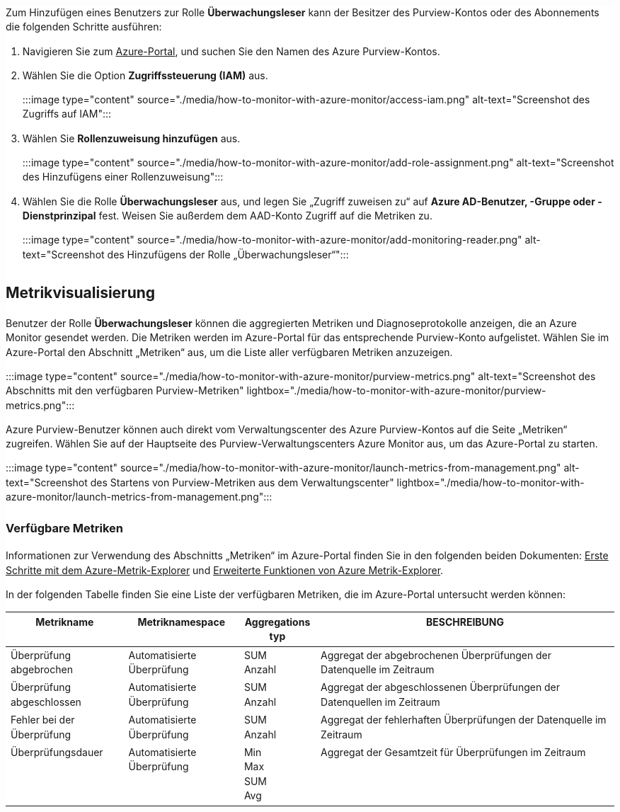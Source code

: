 Zum Hinzufügen eines Benutzers zur Rolle **Überwachungsleser** kann der Besitzer des Purview-Kontos oder des Abonnements die folgenden Schritte ausführen:

1. Navigieren Sie zum [Azure-Portal](https://portal.azure.com), und suchen Sie den Namen des Azure Purview-Kontos.

2. Wählen Sie die Option **Zugriffssteuerung (IAM)** aus.

   :::image type="content" source="./media/how-to-monitor-with-azure-monitor/access-iam.png" alt-text="Screenshot des Zugriffs auf IAM":::

3. Wählen Sie **Rollenzuweisung hinzufügen** aus.

   :::image type="content" source="./media/how-to-monitor-with-azure-monitor/add-role-assignment.png" alt-text="Screenshot des Hinzufügens einer Rollenzuweisung":::

4. Wählen Sie die Rolle **Überwachungsleser** aus, und legen Sie „Zugriff zuweisen zu“ auf **Azure AD-Benutzer, -Gruppe oder -Dienstprinzipal** fest. Weisen Sie außerdem dem AAD-Konto Zugriff auf die Metriken zu.  

   :::image type="content" source="./media/how-to-monitor-with-azure-monitor/add-monitoring-reader.png" alt-text="Screenshot des Hinzufügens der Rolle „Überwachungsleser“":::

## <a name="metrics-visualization"></a>Metrikvisualisierung

Benutzer der Rolle **Überwachungsleser** können die aggregierten Metriken und Diagnoseprotokolle anzeigen, die an Azure Monitor gesendet werden. Die Metriken werden im Azure-Portal für das entsprechende Purview-Konto aufgelistet. Wählen Sie im Azure-Portal den Abschnitt „Metriken“ aus, um die Liste aller verfügbaren Metriken anzuzeigen.

   :::image type="content" source="./media/how-to-monitor-with-azure-monitor/purview-metrics.png" alt-text="Screenshot des Abschnitts mit den verfügbaren Purview-Metriken" lightbox="./media/how-to-monitor-with-azure-monitor/purview-metrics.png":::

Azure Purview-Benutzer können auch direkt vom Verwaltungscenter des Azure Purview-Kontos auf die Seite „Metriken“ zugreifen. Wählen Sie auf der Hauptseite des Purview-Verwaltungscenters Azure Monitor aus, um das Azure-Portal zu starten.

   :::image type="content" source="./media/how-to-monitor-with-azure-monitor/launch-metrics-from-management.png" alt-text="Screenshot des Startens von Purview-Metriken aus dem Verwaltungscenter" lightbox="./media/how-to-monitor-with-azure-monitor/launch-metrics-from-management.png":::

### <a name="available-metrics"></a>Verfügbare Metriken

Informationen zur Verwendung des Abschnitts „Metriken“ im Azure-Portal finden Sie in den folgenden beiden Dokumenten: [Erste Schritte mit dem Azure-Metrik-Explorer](../azure-monitor/platform/metrics-getting-started.md) und [Erweiterte Funktionen von Azure Metrik-Explorer](../azure-monitor/platform/metrics-charts.md).

In der folgenden Tabelle finden Sie eine Liste der verfügbaren Metriken, die im Azure-Portal untersucht werden können:

| Metrikname | Metriknamespace | Aggregationstyp | BESCHREIBUNG |
| ------------------- | ------------------- | ------------------- | ----------------- |
| Überprüfung abgebrochen | Automatisierte Überprüfung | SUM <br> Anzahl | Aggregat der abgebrochenen Überprüfungen der Datenquelle im Zeitraum |
| Überprüfung abgeschlossen | Automatisierte Überprüfung | SUM <br> Anzahl | Aggregat der abgeschlossenen Überprüfungen der Datenquellen im Zeitraum |
| Fehler bei der Überprüfung | Automatisierte Überprüfung | SUM <br> Anzahl | Aggregat der fehlerhaften Überprüfungen der Datenquelle im Zeitraum |
| Überprüfungsdauer | Automatisierte Überprüfung | Min <br> Max <br> SUM <br> Avg | Aggregat der Gesamtzeit für Überprüfungen im Zeitraum |
